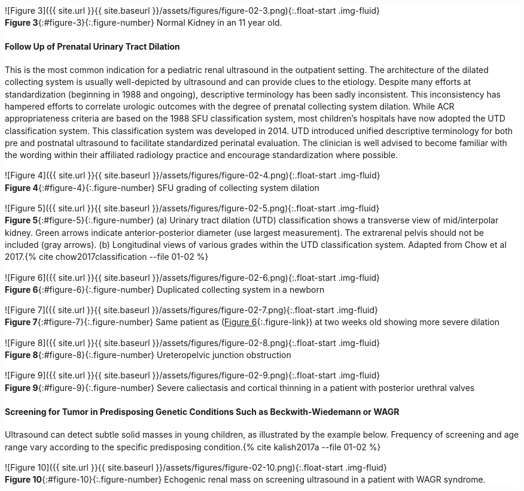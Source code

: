 ![Figure 3]({{ site.url }}{{ site.baseurl }}/assets/figures/figure-02-3.png){:.float-start .img-fluid}  
**Figure 3**{:#figure-3}{:.figure-number} Normal Kidney in an 11 year old.

#### Follow Up of Prenatal Urinary Tract Dilation

This is the most common indication for a pediatric renal ultrasound in the outpatient setting. The architecture of the dilated collecting system is usually well-depicted by ultrasound and can provide clues to the etiology. Despite many efforts at standardization (beginning in 1988 and ongoing), descriptive terminology has been sadly inconsistent. This inconsistency has hampered efforts to correlate urologic outcomes with the degree of prenatal collecting system dilation. While ACR appropriateness criteria are based on the 1988 SFU classification system, most children’s hospitals have now adopted the UTD classification system. This classification system was developed in 2014. UTD introduced unified descriptive terminology for both pre and postnatal ultrasound to facilitate standardized perinatal evaluation.  The clinician is well advised to become familiar with the wording within their affiliated radiology practice and encourage standardization where possible.

![Figure 4]({{ site.url }}{{ site.baseurl }}/assets/figures/figure-02-4.png){:.float-start .img-fluid}  
**Figure 4**{:#figure-4}{:.figure-number} SFU grading of collecting system dilation

![Figure 5]({{ site.url }}{{ site.baseurl }}/assets/figures/figure-02-5.png){:.float-start .img-fluid}  
**Figure 5**{:#figure-5}{:.figure-number} (a) Urinary tract dilation (UTD) classification shows a transverse view of mid/interpolar kidney. Green arrows indicate anterior-posterior diameter (use largest measurement). The extrarenal pelvis should not be included (gray arrows). (b) Longitudinal views of various grades within the UTD classification system. Adapted from Chow et al 2017.{% cite chow2017classification --file 01-02 %}

![Figure 6]({{ site.url }}{{ site.baseurl }}/assets/figures/figure-02-6.png){:.float-start .img-fluid}  
**Figure 6**{:#figure-6}{:.figure-number} Duplicated collecting system in a newborn

![Figure 7]({{ site.url }}{{ site.baseurl }}/assets/figures/figure-02-7.png){:.float-start .img-fluid}  
**Figure 7**{:#figure-7}{:.figure-number} Same patient as ([Figure 6](#figure-6){:.figure-link}) at two weeks old showing more severe dilation

![Figure 8]({{ site.url }}{{ site.baseurl }}/assets/figures/figure-02-8.png){:.float-start .img-fluid}  
**Figure 8**{:#figure-8}{:.figure-number} Ureteropelvic junction obstruction

![Figure 9]({{ site.url }}{{ site.baseurl }}/assets/figures/figure-02-9.png){:.float-start .img-fluid}  
**Figure 9**{:#figure-9}{:.figure-number} Severe caliectasis and cortical thinning in a patient with posterior urethral valves

#### Screening for Tumor in Predisposing Genetic Conditions Such as Beckwith-Wiedemann or WAGR

Ultrasound can detect subtle solid masses in young children, as illustrated by the example below. Frequency of screening and age range vary according to the specific predisposing condition.{% cite kalish2017a --file 01-02 %}

![Figure 10]({{ site.url }}{{ site.baseurl }}/assets/figures/figure-02-10.png){:.float-start .img-fluid}  
**Figure 10**{:#figure-10}{:.figure-number} Echogenic renal mass on screening ultrasound in a patient with WAGR syndrome.
